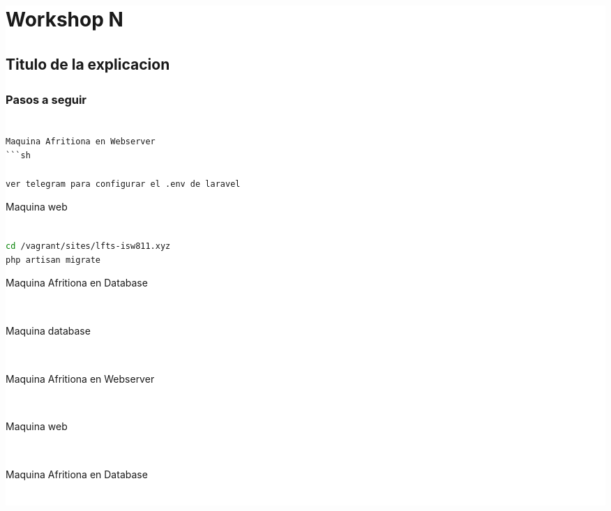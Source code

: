 # Workshop N

## Titulo de la explicacion

### Pasos a seguir


```

Maquina Afritiona en Webserver
```sh

ver telegram para configurar el .env de laravel

```

Maquina web
```sh

cd /vagrant/sites/lfts-isw811.xyz
php artisan migrate


```

Maquina Afritiona en Database
```sh



```

Maquina database
```sh



```

Maquina Afritiona en Webserver
```sh



```

Maquina web
```sh



```

Maquina Afritiona en Database
```sh



```
